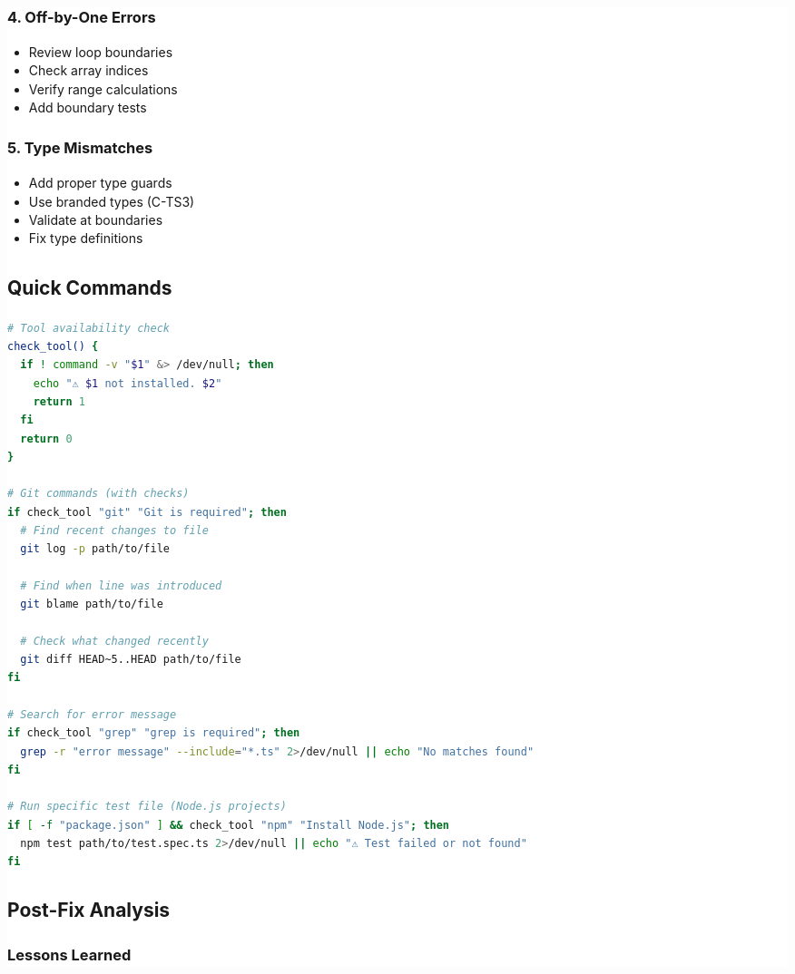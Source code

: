 ### 4. Off-by-One Errors
- Review loop boundaries
- Check array indices
- Verify range calculations
- Add boundary tests

### 5. Type Mismatches
- Add proper type guards
- Use branded types (C-TS3)
- Validate at boundaries
- Fix type definitions

## Quick Commands

```bash
# Tool availability check
check_tool() {
  if ! command -v "$1" &> /dev/null; then
    echo "⚠️ $1 not installed. $2"
    return 1
  fi
  return 0
}

# Git commands (with checks)
if check_tool "git" "Git is required"; then
  # Find recent changes to file
  git log -p path/to/file
  
  # Find when line was introduced
  git blame path/to/file
  
  # Check what changed recently
  git diff HEAD~5..HEAD path/to/file
fi

# Search for error message
if check_tool "grep" "grep is required"; then
  grep -r "error message" --include="*.ts" 2>/dev/null || echo "No matches found"
fi

# Run specific test file (Node.js projects)
if [ -f "package.json" ] && check_tool "npm" "Install Node.js"; then
  npm test path/to/test.spec.ts 2>/dev/null || echo "⚠️ Test failed or not found"
fi
```

## Post-Fix Analysis

### Lessons Learned
